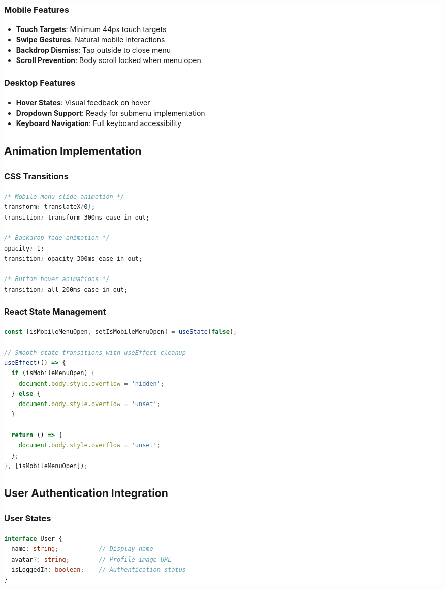 ### Mobile Features
- **Touch Targets**: Minimum 44px touch targets
- **Swipe Gestures**: Natural mobile interactions
- **Backdrop Dismiss**: Tap outside to close menu
- **Scroll Prevention**: Body scroll locked when menu open

### Desktop Features
- **Hover States**: Visual feedback on hover
- **Dropdown Support**: Ready for submenu implementation
- **Keyboard Navigation**: Full keyboard accessibility

## Animation Implementation

### CSS Transitions
```css
/* Mobile menu slide animation */
transform: translateX(0);
transition: transform 300ms ease-in-out;

/* Backdrop fade animation */
opacity: 1;
transition: opacity 300ms ease-in-out;

/* Button hover animations */
transition: all 200ms ease-in-out;
```

### React State Management
```typescript
const [isMobileMenuOpen, setIsMobileMenuOpen] = useState(false);

// Smooth state transitions with useEffect cleanup
useEffect(() => {
  if (isMobileMenuOpen) {
    document.body.style.overflow = 'hidden';
  } else {
    document.body.style.overflow = 'unset';
  }
  
  return () => {
    document.body.style.overflow = 'unset';
  };
}, [isMobileMenuOpen]);
```

## User Authentication Integration

### User States
```typescript
interface User {
  name: string;           // Display name
  avatar?: string;        // Profile image URL
  isLoggedIn: boolean;    // Authentication status
}
```
